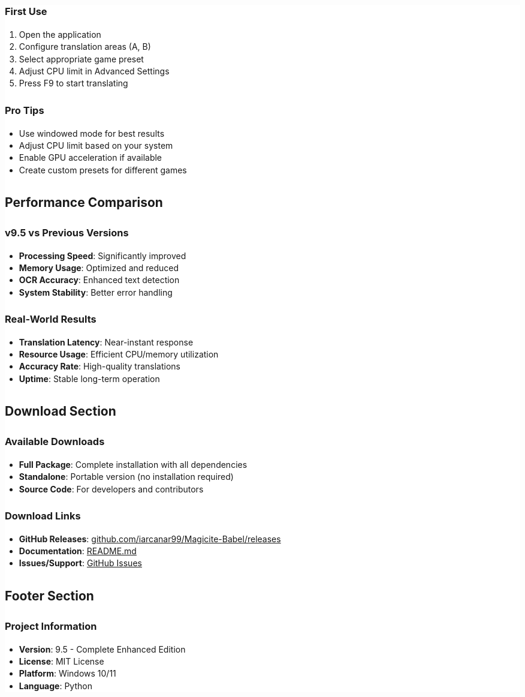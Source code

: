 ### First Use
1. Open the application
2. Configure translation areas (A, B)
3. Select appropriate game preset
4. Adjust CPU limit in Advanced Settings
5. Press F9 to start translating

### Pro Tips
- Use windowed mode for best results
- Adjust CPU limit based on your system
- Enable GPU acceleration if available
- Create custom presets for different games

## Performance Comparison

### v9.5 vs Previous Versions
- **Processing Speed**: Significantly improved
- **Memory Usage**: Optimized and reduced
- **OCR Accuracy**: Enhanced text detection
- **System Stability**: Better error handling

### Real-World Results
- **Translation Latency**: Near-instant response
- **Resource Usage**: Efficient CPU/memory utilization  
- **Accuracy Rate**: High-quality translations
- **Uptime**: Stable long-term operation

## Download Section

### Available Downloads
- **Full Package**: Complete installation with all dependencies
- **Standalone**: Portable version (no installation required)
- **Source Code**: For developers and contributors

### Download Links
- **GitHub Releases**: [github.com/iarcanar99/Magicite-Babel/releases](https://github.com/iarcanar99/Magicite-Babel/releases)
- **Documentation**: [README.md](https://github.com/iarcanar99/Magicite-Babel#readme)
- **Issues/Support**: [GitHub Issues](https://github.com/iarcanar99/Magicite-Babel/issues)

## Footer Section

### Project Information
- **Version**: 9.5 - Complete Enhanced Edition
- **License**: MIT License
- **Platform**: Windows 10/11
- **Language**: Python
